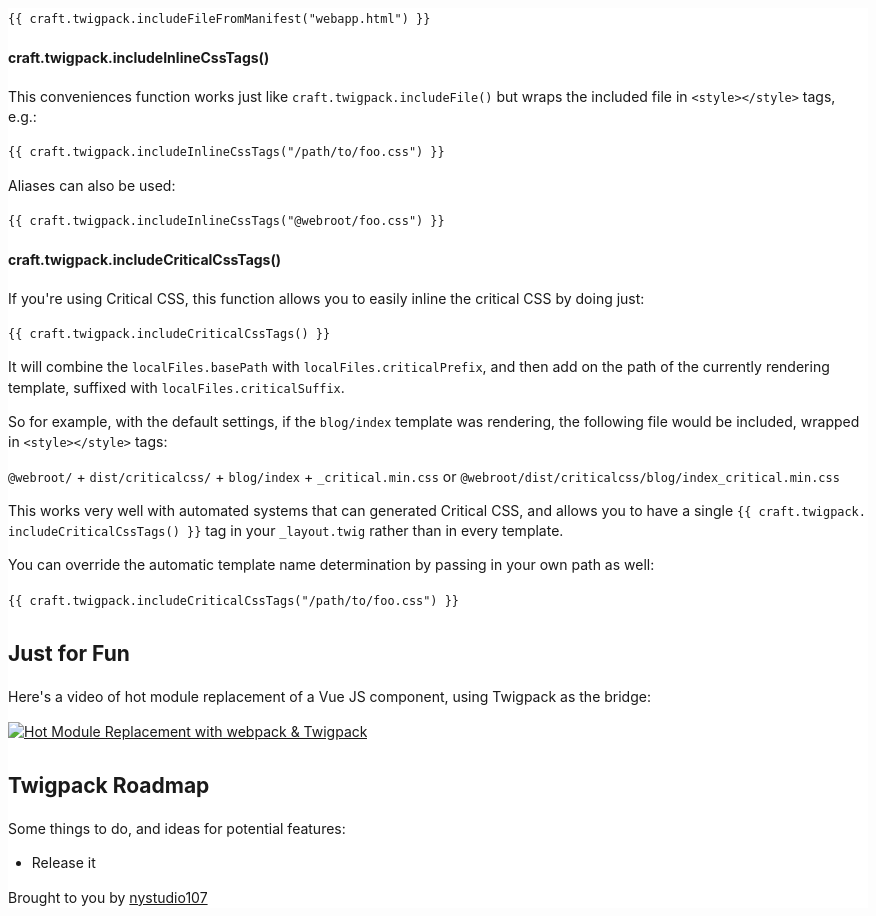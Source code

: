 `{{ craft.twigpack.includeFileFromManifest("webapp.html") }}`

#### craft.twigpack.includeInlineCssTags()

This conveniences function works just like `craft.twigpack.includeFile()` but wraps the included file in `<style></style>` tags, e.g.:

`{{ craft.twigpack.includeInlineCssTags("/path/to/foo.css") }}`

Aliases can also be used:

`{{ craft.twigpack.includeInlineCssTags("@webroot/foo.css") }}`

#### craft.twigpack.includeCriticalCssTags()

If you're using Critical CSS, this function allows you to easily inline the critical CSS by doing just:

`{{ craft.twigpack.includeCriticalCssTags() }}`

It will combine the `localFiles.basePath` with `localFiles.criticalPrefix`, and then add on the path of the currently rendering template, suffixed with `localFiles.criticalSuffix`.

So for example, with the default settings, if the `blog/index` template was rendering, the following file would be included, wrapped in `<style></style>` tags:

`@webroot/` + `dist/criticalcss/` + `blog/index` + `_critical.min.css` or `@webroot/dist/criticalcss/blog/index_critical.min.css`

This works very well with automated systems that can generated Critical CSS, and allows you to have a single `{{ craft.twigpack.includeCriticalCssTags() }}` tag in your `_layout.twig` rather than in every template.

You can override the automatic template name determination by passing in your own path as well:

`{{ craft.twigpack.includeCriticalCssTags("/path/to/foo.css") }}`

## Just for Fun

Here's a video of hot module replacement of a Vue JS component, using Twigpack as the bridge:

[![Hot Module Replacement with webpack & Twigpack](http://i3.ytimg.com/vi/LfF3CV_Do0Y/hqdefault.jpg)](https://youtu.be/LfF3CV_Do0Y)

## Twigpack Roadmap

Some things to do, and ideas for potential features:

* Release it

Brought to you by [nystudio107](https://nystudio107.com/)
